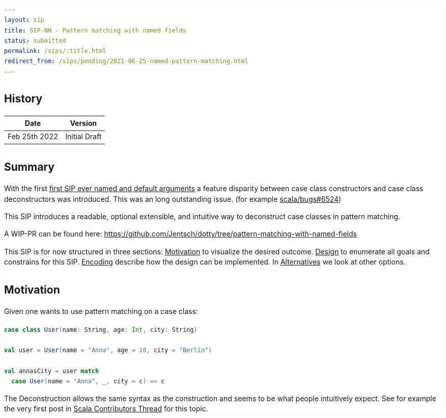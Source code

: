 ```yaml
---
layout: sip
title: SIP-NN - Pattern matching with named fields
status: submitted
permalink: /sips/:title.html
redirect_from: /sips/pending/2021-06-25-named-pattern-matching.html
---
```


## History

| Date          | Version       |
|---------------|---------------|
| Feb 25th 2022 | Initial Draft |

## Summary

With the first [first SIP ever named and default arguments](https://docs.scala-lang.org/sips/named-and-default-arguments.html) a feature disparity between case class constructors and case class deconstructors was introduced. This was an long outstanding issue. (for example [scala/bugs#6524](scala_bug))

This SIP introduces a readable, optional extensible, and intuitive way to deconstruct case classes in pattern matching.

A WIP-PR can be found here: https://github.com/Jentsch/dotty/tree/pattern-matching-with-named-fields

This SIP is for now structured in three sections: 
[Motivation](##Motivation) to visualize the desired outcome. 
[Design](##Design) to enumerate all goals and constrains for this SIP.
[Encoding](##Encoding) describe how the design can be implemented. In [Alternatives](##Alternatives) we look at other options.

## Motivation

Given one wants to use pattern matching on a case class:

```scala
case class User(name: String, age: Int, city: String)

val user = User(name = "Anna", age = 10, city = "Berlin")

val annasCity = user match
  case User(name = "Anna", _, city = c) => c
```

The Deconstruction allows the same syntax as the construction and seems to be what people intuitively expect.
See for example the very first post in [Scala Contributors Thread][contributors-thread] for this topic.


[monocle]: https://www.optics.dev/Monocle/ "Monocle"
[named-tuple]: https://contributors.scala-lang.org/t/named-tuple-arguments-anonymous-case-classes/4352
[contributors-thread]: https://contributors.scala-lang.org/t/pattern-matching-with-named-fields/1829/20 "Scala Contributors thread"
[partial-destructuring-in-guards]: http://lptk.github.io/programming/2018/12/12/scala-pattern-warts-improvements.html#-partial-destructuring-in-guards
[scala_bug]: https://github.com/scala/bug/issues/6524